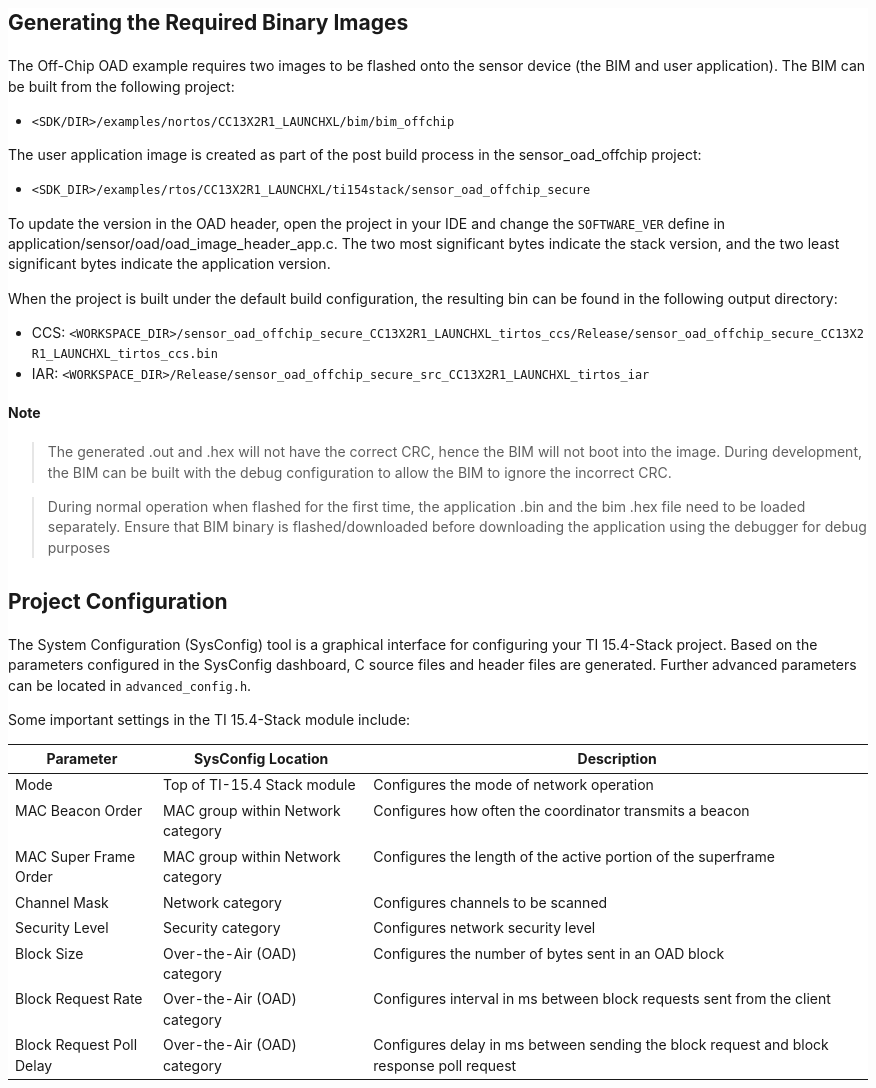 Generating the Required Binary Images
-------------------------------------

The Off-Chip OAD example requires two images to be flashed onto the sensor device (the BIM and user application). The BIM can be built from the following project:
* `<SDK/DIR>/examples/nortos/CC13X2R1_LAUNCHXL/bim/bim_offchip`

The user application image is created as part of the post build process in the sensor_oad_offchip project:
* `<SDK_DIR>/examples/rtos/CC13X2R1_LAUNCHXL/ti154stack/sensor_oad_offchip_secure`

To update the version in the OAD header, open the project in your IDE and change the `SOFTWARE_VER` define in application/sensor/oad/oad_image_header_app.c. The two most significant bytes indicate the stack version, and the two least significant bytes indicate the application version.

When the project is built under the default build configuration, the resulting bin can be found in the following output directory:
* CCS: `<WORKSPACE_DIR>/sensor_oad_offchip_secure_CC13X2R1_LAUNCHXL_tirtos_ccs/Release/sensor_oad_offchip_secure_CC13X2R1_LAUNCHXL_tirtos_ccs.bin`
* IAR: `<WORKSPACE_DIR>/Release/sensor_oad_offchip_secure_src_CC13X2R1_LAUNCHXL_tirtos_iar`

#### **Note**
> The generated .out and .hex will not have the correct CRC, hence the BIM will not boot into the image. During development, the BIM can be built with the debug configuration to allow the BIM to ignore the incorrect CRC.

> During normal operation when flashed for the first time, the application .bin and the bim .hex file need to be loaded separately. Ensure that BIM binary is flashed/downloaded before downloading the application using the debugger for debug purposes

Project Configuration
--------------------------

The System Configuration (SysConfig) tool is a graphical interface for configuring your TI 15.4-Stack project. Based on the parameters configured in the SysConfig dashboard, C source files and header files are generated. Further advanced parameters can be located in `advanced_config.h`.

Some important settings in the TI 15.4-Stack module include:

| **Parameter**           | **SysConfig Location**            | **Description**                                                      |
|-------------------------|-----------------------------------|----------------------------------------------------------------------|
| Mode                    | Top of TI-15.4 Stack module       | Configures the mode of network operation                             |
| MAC Beacon Order        | MAC group within Network category | Configures how often the coordinator transmits a beacon              |
| MAC Super Frame Order   | MAC group within Network category | Configures the length of the active portion of the superframe        |
| Channel Mask            | Network category                  | Configures channels to be scanned                                    |
| Security Level          | Security category                 | Configures network security level                                    |
| Block Size              | Over-the-Air (OAD) category       | Configures the number of bytes sent in an OAD block                  |
| Block Request Rate      | Over-the-Air (OAD) category       | Configures interval in ms between block requests sent from the client|
| Block Request Poll Delay| Over-the-Air (OAD) category       | Configures delay in ms between sending the block request and block response poll request|
